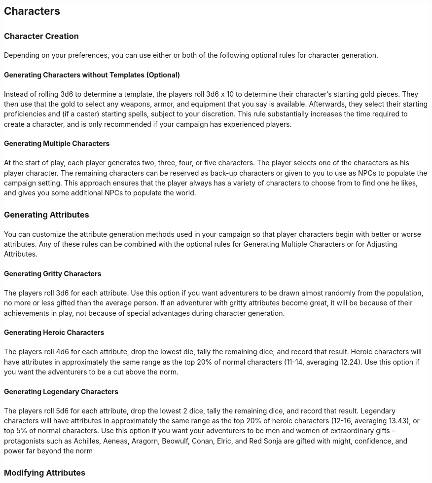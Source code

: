 ## Characters

### Character Creation

Depending on your preferences, you can use either or both of the following optional rules for character generation.

#### Generating Characters without Templates (Optional)

Instead of rolling 3d6 to determine a template, the players roll 3d6 x 10 to determine their character’s starting gold pieces. They then use that the gold to select any weapons, armor, and equipment that you say is available. Afterwards, they select their starting proficiencies and (if a caster) starting spells, subject to your discretion. This rule substantially increases the time required to create a character, and is only recommended if your campaign has experienced players.

#### Generating Multiple Characters

At the start of play, each player generates two, three, four, or five characters. The player selects one of the characters as his player character. The remaining characters can be reserved as back-up characters or given to you to use as NPCs to populate the campaign setting. This approach ensures that the player always has a variety of characters to choose from to find one he likes, and gives you some additional NPCs to populate the world.

### Generating Attributes

You can customize the attribute generation methods used in your campaign so that player characters begin with better or worse attributes. Any of these rules can be combined with the optional rules for Generating Multiple Characters or for Adjusting Attributes.

#### Generating Gritty Characters

The players roll 3d6 for each attribute. Use this option if you want adventurers to be drawn almost randomly from the population, no more or less gifted than the average person. If an adventurer with gritty attributes become great, it will be because of their achievements in play, not because of special advantages during character generation.

#### Generating Heroic Characters

The players roll 4d6 for each attribute, drop the lowest die, tally the remaining dice, and record that result. Heroic characters will have attributes in approximately the same range as the top 20% of normal characters (11-14, averaging 12.24). Use this option if you want the adventurers to be a cut above the norm.

#### Generating Legendary Characters

The players roll 5d6 for each attribute, drop the lowest 2 dice, tally the remaining dice, and record that result. Legendary characters will have attributes in approximately the same range as the top 20% of heroic characters (12-16, averaging 13.43), or top 5% of normal characters. Use this option if you want your adventurers to be men and women of extraordinary gifts – protagonists such as Achilles, Aeneas, Aragorn, Beowulf, Conan, Elric, and Red Sonja are gifted with might, confidence, and power far beyond the norm

### Modifying Attributes
